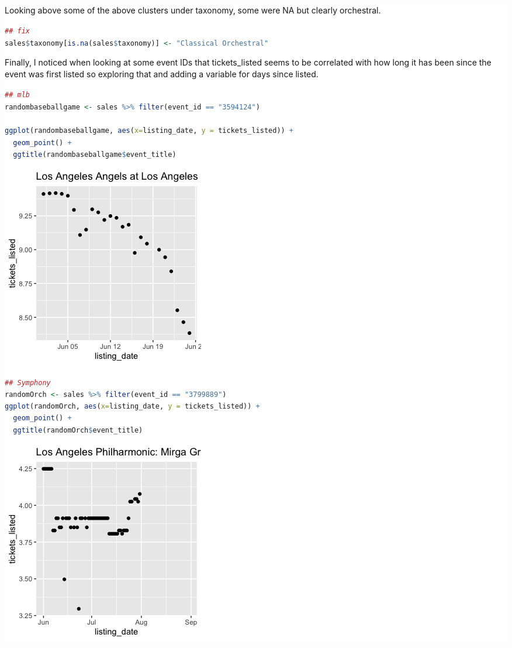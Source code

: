 Looking above some of the above clusters under taxonomy, some were NA
but clearly orchestral.

``` r
## fix 
sales$taxonomy[is.na(sales$taxonomy)] <- "Classical Orchestral"
```

Finally, I noticed when looking at some event IDs that tickets\_listed
seems to be correlated with how long it has been since the event was
first listed so exploring that and adding a variable for days since
listed.

``` r
## mlb
randombaseballgame <- sales %>% filter(event_id == "3594124")

ggplot(randombaseballgame, aes(x=listing_date, y = tickets_listed)) +
  geom_point() +
  ggtitle(randombaseballgame$event_title)
```

![](ModelingAssesment_files/figure-gfm/DaysSinceListed-1.png)

``` r
## Symphony
randomOrch <- sales %>% filter(event_id == "3799889")
ggplot(randomOrch, aes(x=listing_date, y = tickets_listed)) +
  geom_point() +
  ggtitle(randomOrch$event_title)
```

![](ModelingAssesment_files/figure-gfm/DaysSinceListed-2.png)
